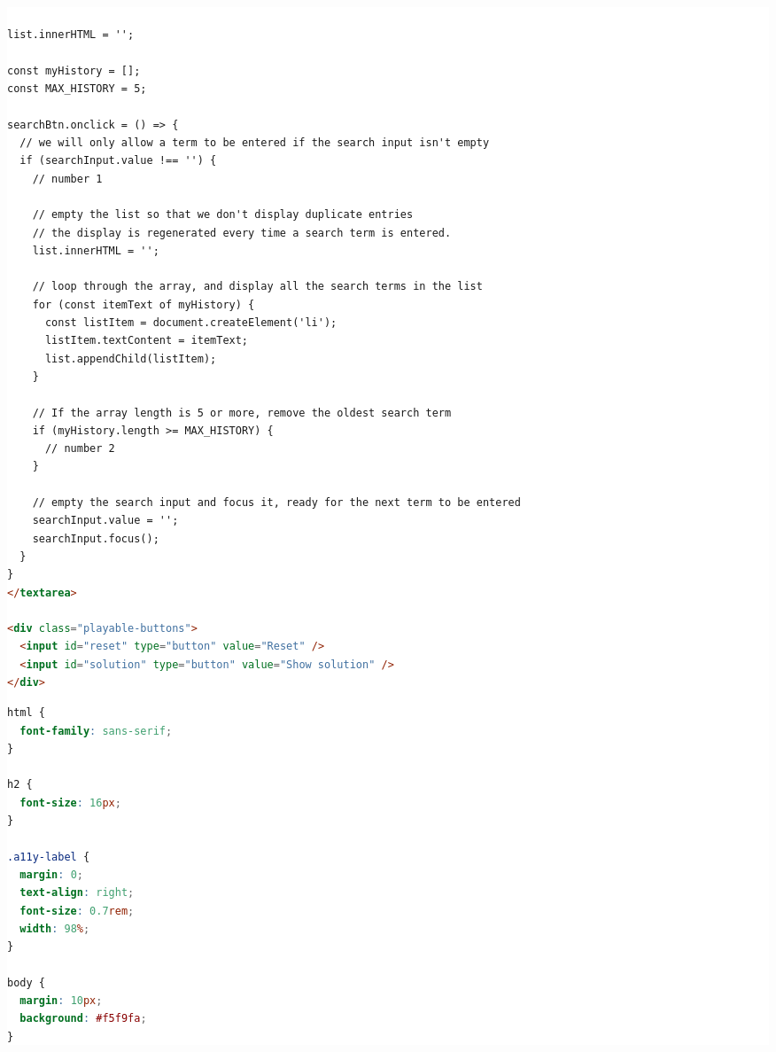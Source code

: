 ```html hidden

list.innerHTML = '';

const myHistory = [];
const MAX_HISTORY = 5;

searchBtn.onclick = () => {
  // we will only allow a term to be entered if the search input isn't empty
  if (searchInput.value !== '') {
    // number 1

    // empty the list so that we don't display duplicate entries
    // the display is regenerated every time a search term is entered.
    list.innerHTML = '';

    // loop through the array, and display all the search terms in the list
    for (const itemText of myHistory) {
      const listItem = document.createElement('li');
      listItem.textContent = itemText;
      list.appendChild(listItem);
    }

    // If the array length is 5 or more, remove the oldest search term
    if (myHistory.length >= MAX_HISTORY) {
      // number 2
    }

    // empty the search input and focus it, ready for the next term to be entered
    searchInput.value = '';
    searchInput.focus();
  }
}
</textarea>

<div class="playable-buttons">
  <input id="reset" type="button" value="Reset" />
  <input id="solution" type="button" value="Show solution" />
</div>
```

```css hidden
html {
  font-family: sans-serif;
}

h2 {
  font-size: 16px;
}

.a11y-label {
  margin: 0;
  text-align: right;
  font-size: 0.7rem;
  width: 98%;
}

body {
  margin: 10px;
  background: #f5f9fa;
}
```

